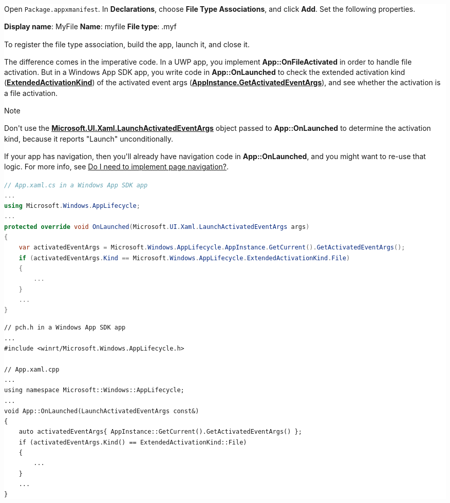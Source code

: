 Open `Package.appxmanifest`. In **Declarations**, choose **File Type Associations**, and click **Add**. Set the following properties.

**Display name**: MyFile
**Name**: myfile
**File type**: .myf

To register the file type association, build the app, launch it, and close it.

The difference comes in the imperative code. In a UWP app, you implement **App::OnFileActivated** in order to handle file activation. But in a Windows App SDK app, you write code in **App::OnLaunched** to check the extended activation kind ([**ExtendedActivationKind**](/windows/windows-app-sdk/api/winrt/microsoft.windows.applifecycle.extendedactivationkind)) of the activated event args ([**AppInstance.GetActivatedEventArgs**](/windows/windows-app-sdk/api/winrt/microsoft.windows.applifecycle.appinstance.getactivatedeventargs)), and see whether the activation is a file activation.

> [!NOTE]
> Don't use the [**Microsoft.UI.Xaml.LaunchActivatedEventArgs**](/windows/windows-app-sdk/api/winrt/microsoft.ui.xaml.launchactivatedeventargs) object passed to **App::OnLaunched** to determine the activation kind, because it reports "Launch" unconditionally.

If your app has navigation, then you'll already have navigation code in **App::OnLaunched**, and you might want to re-use that logic. For more info, see [Do I need to implement page navigation?](winui3.md#do-i-need-to-implement-page-navigation).

```csharp
// App.xaml.cs in a Windows App SDK app
...
using Microsoft.Windows.AppLifecycle;
...
protected override void OnLaunched(Microsoft.UI.Xaml.LaunchActivatedEventArgs args)
{
    var activatedEventArgs = Microsoft.Windows.AppLifecycle.AppInstance.GetCurrent().GetActivatedEventArgs();
    if (activatedEventArgs.Kind == Microsoft.Windows.AppLifecycle.ExtendedActivationKind.File)
    {
        ...
    }
    ...
}
```

```cppwinrt
// pch.h in a Windows App SDK app
...
#include <winrt/Microsoft.Windows.AppLifecycle.h>

// App.xaml.cpp
...
using namespace Microsoft::Windows::AppLifecycle;
...
void App::OnLaunched(LaunchActivatedEventArgs const&)
{
    auto activatedEventArgs{ AppInstance::GetCurrent().GetActivatedEventArgs() };
    if (activatedEventArgs.Kind() == ExtendedActivationKind::File)
    {
        ...
    }
    ...
}
```

